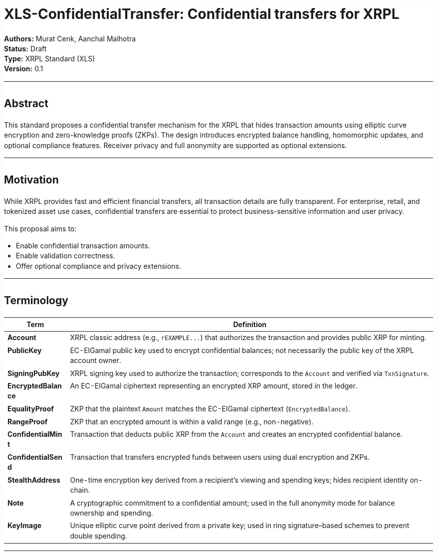 # XLS-ConfidentialTransfer: Confidential transfers for XRPL

**Authors:** Murat Cenk, Aanchal Malhotra  
**Status:** Draft  
**Type:** XRPL Standard (XLS)  
**Version:** 0.1

---

## Abstract

This standard proposes a confidential transfer mechanism for the XRPL that hides transaction amounts using elliptic curve encryption and zero-knowledge proofs (ZKPs). The design introduces encrypted balance handling, homomorphic updates, and optional compliance features. Receiver privacy and full anonymity are supported as optional extensions.

---

## Motivation

While XRPL provides fast and efficient financial transfers, all transaction details are fully transparent. For enterprise, retail, and tokenized asset use cases, confidential transfers are essential to protect business-sensitive information and user privacy.

This proposal aims to:
- Enable confidential transaction amounts.
- Enable validation correctness.
- Offer optional compliance and privacy extensions.

---

## Terminology

| Term                | Definition                                                                                                               |
|---------------------|--------------------------------------------------------------------------------------------------------------------------|
| **Account**          | XRPL classic address (e.g., `rEXAMPLE...`) that authorizes the transaction and provides public XRP for minting.          |
| **PublicKey**        | EC-ElGamal public key used to encrypt confidential balances; not necessarily the public key of the XRPL account owner.   |
| **SigningPubKey**    | XRPL signing key used to authorize the transaction; corresponds to the `Account` and verified via `TxnSignature`.        |
| **EncryptedBalance** | An EC-ElGamal ciphertext representing an encrypted XRP amount, stored in the ledger.                                     |
| **EqualityProof**    | ZKP that the plaintext `Amount` matches the EC-ElGamal ciphertext (`EncryptedBalance`).                                  |
| **RangeProof**       | ZKP that an encrypted amount is within a valid range (e.g., non-negative).                                               |
| **ConfidentialMint** | Transaction that deducts public XRP from the `Account` and creates an encrypted confidential balance.                    |
| **ConfidentialSend** | Transaction that transfers encrypted funds between users using dual encryption and ZKPs.                |
| **StealthAddress**   | One-time encryption key derived from a recipient’s viewing and spending keys; hides recipient identity on-chain.         |
| **Note**             | A cryptographic commitment to a confidential amount; used in the full anonymity mode for balance ownership and spending. |
| **KeyImage**         | Unique elliptic curve point derived from a private key; used in ring signature–based schemes to prevent double spending. |

---